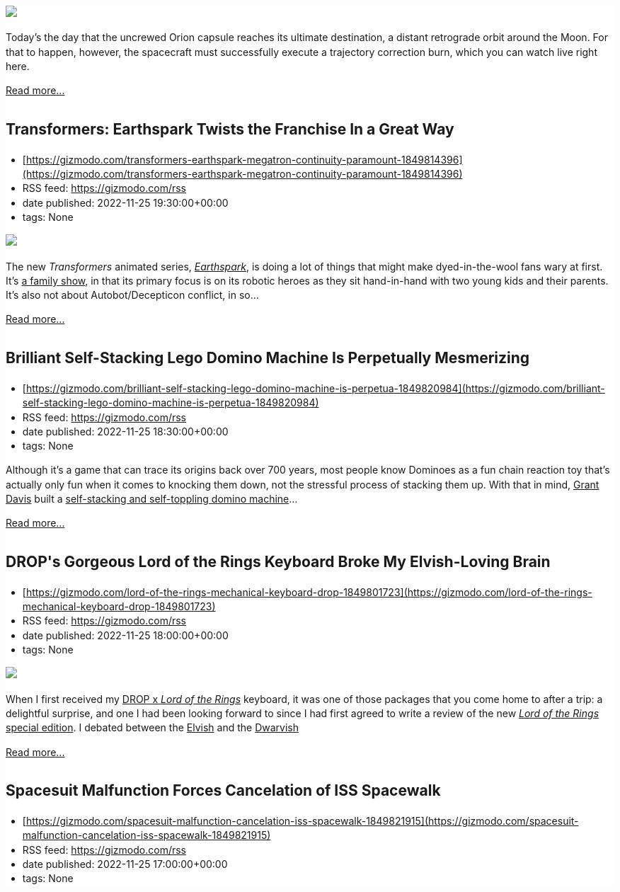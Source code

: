 <img src="https://i.kinja-img.com/gawker-media/image/upload/s--5BYQhZXm--/c_fit,fl_progressive,q_80,w_636/22773d9eb3f00d85a8c79d004d816aa3.jpg" /><p>Today’s the day that the uncrewed Orion capsule reaches its ultimate destination, a distant retrograde orbit around the Moon. For that to happen, however, the spacecraft must successfully execute a trajectory correction burn, which you can watch live right here.<br /></p><p><a href="https://gizmodo.com/nasa-place-orion-target-orbit-moon-1849822327">Read more...</a></p>

## Transformers: Earthspark Twists the Franchise In a Great Way
 - [https://gizmodo.com/transformers-earthspark-megatron-continuity-paramount-1849814396](https://gizmodo.com/transformers-earthspark-megatron-continuity-paramount-1849814396)
 - RSS feed: https://gizmodo.com/rss
 - date published: 2022-11-25 19:30:00+00:00
 - tags: None

<img src="https://i.kinja-img.com/gawker-media/image/upload/s--U_vJBycb--/c_fit,fl_progressive,q_80,w_636/758e97e4b68787e23fab08f64445fae3.png" /><p>The new <em>Transformers</em> animated series, <a href="https://gizmodo.com/comic-con-trailer-marvel-dc-wakanda-hulk-dungeons-groot-1849327100"><em>Earthspark</em></a>, is doing a lot of things that might make dyed-in-the-wool fans wary at first. It’s <a href="https://gizmodo.com/a-new-transformers-show-about-found-family-is-coming-to-1846354292">a family show</a>, in that its primary focus is on its robotic heroes as they sit hand-in-hand with two young kids and their parents. It’s also not about Autobot/Decepticon conflict, in so…</p><p><a href="https://gizmodo.com/transformers-earthspark-megatron-continuity-paramount-1849814396">Read more...</a></p>

## Brilliant Self-Stacking Lego Domino Machine Is Perpetually Mesmerizing
 - [https://gizmodo.com/brilliant-self-stacking-lego-domino-machine-is-perpetua-1849820984](https://gizmodo.com/brilliant-self-stacking-lego-domino-machine-is-perpetua-1849820984)
 - RSS feed: https://gizmodo.com/rss
 - date published: 2022-11-25 18:30:00+00:00
 - tags: None

<video loop="" poster="https://i.kinja-img.com/gawker-media/image/upload/s--O53ufkDq--/c_fit,fl_progressive,q_80,w_636/bcc29537461212d41c55147a3f4d8585.jpg"><source src="https://i.kinja-img.com/gawker-media/image/upload/s--tp4Bu4Jf--/c_fit,fl_progressive,q_80,w_636/bcc29537461212d41c55147a3f4d8585.mp4" type="video/mp4" /></video><p>Although it’s a game that can trace its origins back over 700 years, most people know Dominoes as a fun chain reaction toy that’s actually only fun when it comes to knocking them down, not the stressful process of stacking them up. With that in mind, <a href="https://www.youtube.com/@GrantDavis" rel="noopener noreferrer" target="_blank">Grant Davis</a> built a <a href="https://www.youtube.com/watch?v=NkP6TM1Fptc" rel="noopener noreferrer" target="_blank">self-stacking and self-toppling domino machine</a>…</p><p><a href="https://gizmodo.com/brilliant-self-stacking-lego-domino-machine-is-perpetua-1849820984">Read more...</a></p>

## DROP's Gorgeous Lord of the Rings Keyboard Broke My Elvish-Loving Brain
 - [https://gizmodo.com/lord-of-the-rings-mechanical-keyboard-drop-1849801723](https://gizmodo.com/lord-of-the-rings-mechanical-keyboard-drop-1849801723)
 - RSS feed: https://gizmodo.com/rss
 - date published: 2022-11-25 18:00:00+00:00
 - tags: None

<img src="https://i.kinja-img.com/gawker-media/image/upload/s--2ylOPLZ9--/c_fit,fl_progressive,q_80,w_636/b502d867fc1aca23ef8de9381e49b088.png" /><p>When I first received my <a href="https://drop.com/featured/lotr" rel="noopener noreferrer" target="_blank">DROP x <em>Lord of the Rings</em></a> keyboard, it was one of those packages that you come home to after a trip: a delightful surprise, and one I had been looking forward to since I had first agreed to write a review of the new <a href="https://gizmodo.com/lord-of-the-rings-keycaps-dwarvish-elvish-one-ring-1849425911"><em>Lord of the Rings</em> special edition</a>. I debated between the <a href="https://drop.com/buy/drop-the-lord-of-the-rings-elvish-keyboard" rel="noopener noreferrer" target="_blank">Elvish</a> and the <a href="https://gizmodo.com/lord-of-the-rings-rings-of-power-explained-1848387578">Dwarvish</a></p><p><a href="https://gizmodo.com/lord-of-the-rings-mechanical-keyboard-drop-1849801723">Read more...</a></p>

## Spacesuit Malfunction Forces Cancelation of ISS Spacewalk
 - [https://gizmodo.com/spacesuit-malfunction-cancelation-iss-spacewalk-1849821915](https://gizmodo.com/spacesuit-malfunction-cancelation-iss-spacewalk-1849821915)
 - RSS feed: https://gizmodo.com/rss
 - date published: 2022-11-25 17:00:00+00:00
 - tags: None
